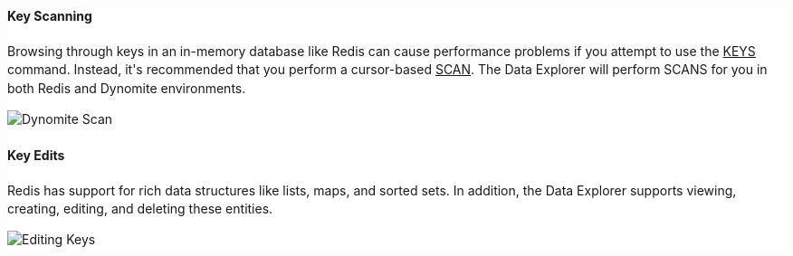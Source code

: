 #### Key Scanning

Browsing through keys in an in-memory database like Redis can cause performance problems if you attempt to use the [KEYS](https://redis.io/commands/keys) command. Instead, it's recommended that you perform a cursor-based [SCAN](https://redis.io/commands/scan). The Data Explorer will perform SCANS for you in both Redis and Dynomite environments.

![Dynomite Scan](https://github.com/Netflix/nf-data-explorer/blob/master/.github/dyno_scan.gif?raw=true 'Dynomite Scan')

#### Key Edits

Redis has support for rich data structures like lists, maps, and sorted sets. In addition, the Data Explorer supports viewing, creating, editing, and deleting these entities.

![Editing Keys](https://github.com/Netflix/nf-data-explorer/blob/master/.github/redis_hash_key.png?raw=true 'Editing Keys')
